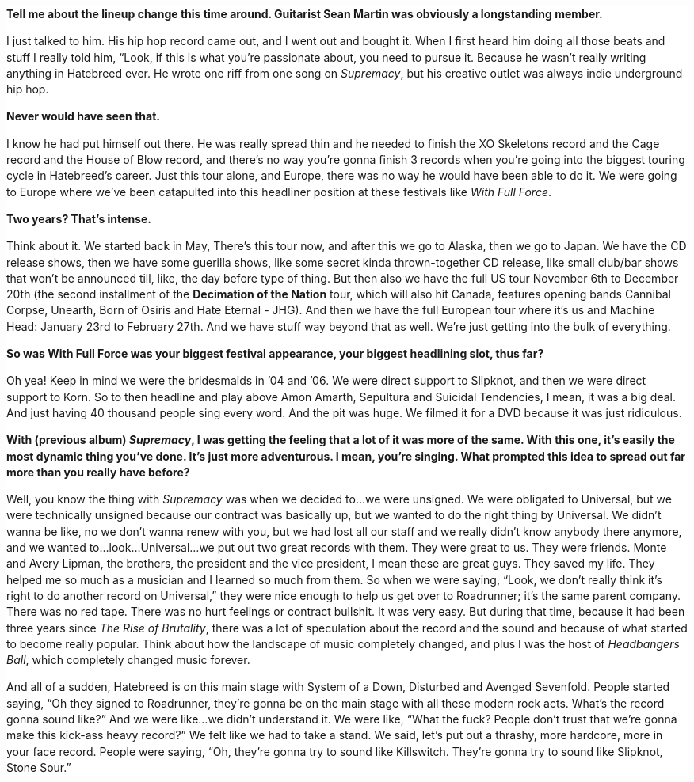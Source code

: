 **Tell me about the lineup change this time around. Guitarist Sean Martin was obviously a longstanding member.**

I just talked to him. His hip hop record came out, and I went out and bought it. When I first heard him doing all those beats and stuff I really told him, “Look, if this is what you’re passionate about, you need to pursue it. Because he wasn’t really writing anything in Hatebreed ever. He wrote one riff from one song on _Supremacy_, but his creative outlet was always indie underground hip hop.

**Never would have seen that.**

I know he had put himself out there. He was really spread thin and he needed to finish the XO Skeletons record and the Cage record and the House of Blow record, and there’s no way you’re gonna finish 3 records when you’re going into the biggest touring cycle in Hatebreed’s career. Just this tour alone, and Europe, there was no way he would have been able to do it. We were going to Europe where we’ve been catapulted into this headliner position at these festivals like _With Full Force_.

**Two years? That’s intense.**

Think about it. We started back in May, There’s this tour now, and after this we go to Alaska, then we go to Japan. We have the CD release shows, then we have some guerilla shows, like some secret kinda thrown-together CD release, like small club/bar shows that won’t be announced till, like, the day before type of thing. But then also we have the full US tour November 6th to December 20th (the second installment of the **Decimation of the Nation** tour, which will also hit Canada, features opening bands Cannibal Corpse, Unearth, Born of Osiris and Hate Eternal - JHG). And then we have the full European tour where it’s us and Machine Head: January 23rd to February 27th. And we have stuff way beyond that as well. We’re just getting into the bulk of everything.

**So was With Full Force was your biggest festival appearance, your biggest headlining slot, thus far?**

Oh yea! Keep in mind we were the bridesmaids in ’04 and ’06. We were direct support to Slipknot, and then we were direct support to Korn. So to then headline and play above Amon Amarth, Sepultura and Suicidal Tendencies, I mean, it was a big deal. And just having 40 thousand people sing every word. And the pit was huge. We filmed it for a DVD because it was just ridiculous.

**With (previous album) _Supremacy_, I was getting the feeling that a lot of it was more of the same. With this one, it’s easily the most dynamic thing you’ve done. It’s just more adventurous. I mean, you’re singing. What prompted this idea to spread out far more than you really have before?**

Well, you know the thing with _Supremacy_ was when we decided to…we were unsigned. We were obligated to Universal, but we were technically unsigned because our contract was basically up, but we wanted to do the right thing by Universal. We didn’t wanna be like, no we don’t wanna renew with you, but we had lost all our staff and we really didn’t know anybody there anymore, and we wanted to…look…Universal…we put out two great records with them. They were great to us. They were friends. Monte and Avery Lipman, the brothers, the president and the vice president, I mean these are great guys. They saved my life. They helped me so much as a musician and I learned so much from them. So when we were saying, “Look, we don’t really think it’s right to do another record on Universal,” they were nice enough to help us get over to Roadrunner; it’s the same parent company. There was no red tape. There was no hurt feelings or contract bullshit. It was very easy. But during that time, because it had been three years since _The Rise of Brutality_, there was a lot of speculation about the record and the sound and because of what started to become really popular. Think about how the landscape of music completely changed, and plus I was the host of _Headbangers Ball_, which completely changed music forever.

And all of a sudden, Hatebreed is on this main stage with System of a Down, Disturbed and Avenged Sevenfold. People started saying, “Oh they signed to Roadrunner, they’re gonna be on the main stage with all these modern rock acts. What’s the record gonna sound like?” And we were like…we didn’t understand it. We were like, “What the fuck? People don’t trust that we’re gonna make this kick-ass heavy record?” We felt like we had to take a stand. We said, let’s put out a thrashy, more hardcore, more in your face record. People were saying, “Oh, they’re gonna try to sound like Killswitch. They’re gonna try to sound like Slipknot, Stone Sour.”
